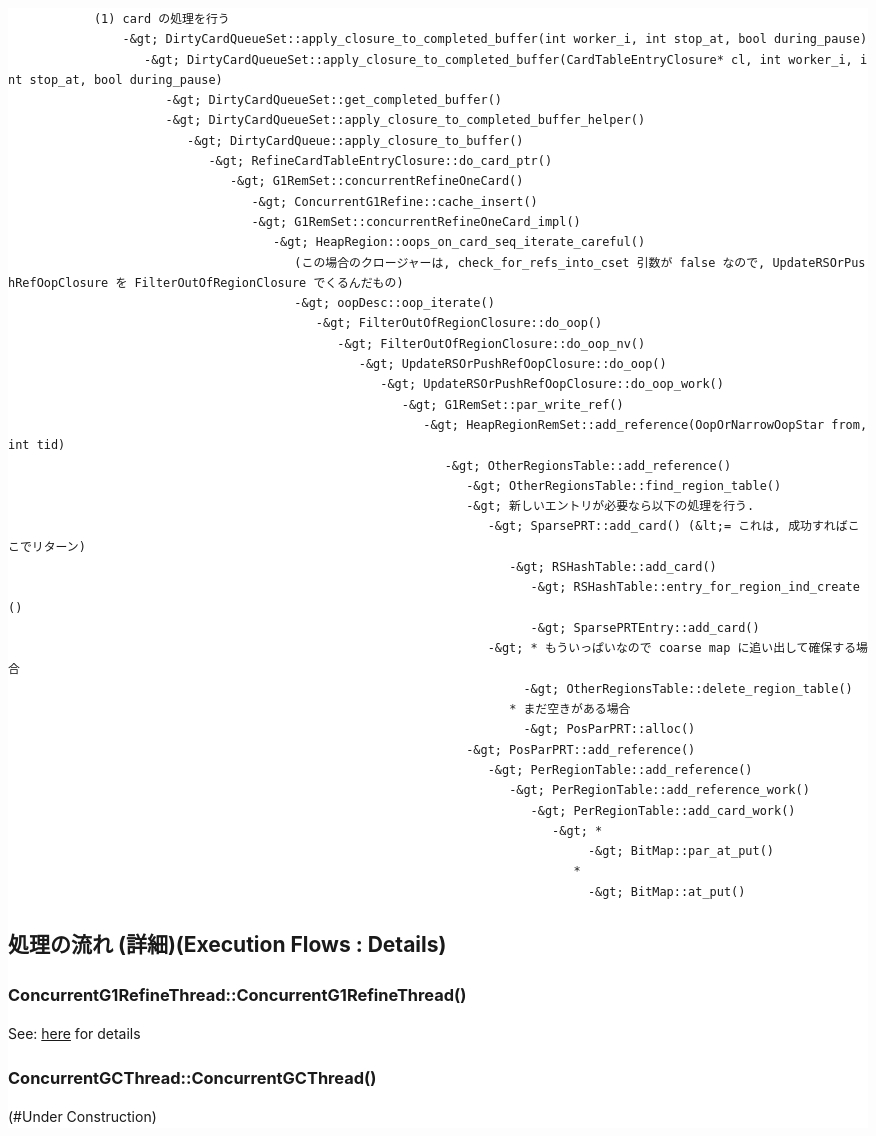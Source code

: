                 (1) card の処理を行う
                    -&gt; DirtyCardQueueSet::apply_closure_to_completed_buffer(int worker_i, int stop_at, bool during_pause)
                       -&gt; DirtyCardQueueSet::apply_closure_to_completed_buffer(CardTableEntryClosure* cl, int worker_i, int stop_at, bool during_pause)
                          -&gt; DirtyCardQueueSet::get_completed_buffer()
                          -&gt; DirtyCardQueueSet::apply_closure_to_completed_buffer_helper()
                             -&gt; DirtyCardQueue::apply_closure_to_buffer()
                                -&gt; RefineCardTableEntryClosure::do_card_ptr()
                                   -&gt; G1RemSet::concurrentRefineOneCard()
                                      -&gt; ConcurrentG1Refine::cache_insert()
                                      -&gt; G1RemSet::concurrentRefineOneCard_impl()
                                         -&gt; HeapRegion::oops_on_card_seq_iterate_careful()
                                            (この場合のクロージャーは, check_for_refs_into_cset 引数が false なので, UpdateRSOrPushRefOopClosure を FilterOutOfRegionClosure でくるんだもの)
                                            -&gt; oopDesc::oop_iterate()
                                               -&gt; FilterOutOfRegionClosure::do_oop()
                                                  -&gt; FilterOutOfRegionClosure::do_oop_nv()
                                                     -&gt; UpdateRSOrPushRefOopClosure::do_oop()
                                                        -&gt; UpdateRSOrPushRefOopClosure::do_oop_work()
                                                           -&gt; G1RemSet::par_write_ref()
                                                              -&gt; HeapRegionRemSet::add_reference(OopOrNarrowOopStar from, int tid)
                                                                 -&gt; OtherRegionsTable::add_reference()
                                                                    -&gt; OtherRegionsTable::find_region_table()
                                                                    -&gt; 新しいエントリが必要なら以下の処理を行う.
                                                                       -&gt; SparsePRT::add_card() (&lt;= これは, 成功すればここでリターン)
                                                                          -&gt; RSHashTable::add_card()
                                                                             -&gt; RSHashTable::entry_for_region_ind_create()
                                                                             -&gt; SparsePRTEntry::add_card()
                                                                       -&gt; * もういっぱいなので coarse map に追い出して確保する場合
                                                                            -&gt; OtherRegionsTable::delete_region_table()
                                                                          * まだ空きがある場合
                                                                            -&gt; PosParPRT::alloc()
                                                                    -&gt; PosParPRT::add_reference()
                                                                       -&gt; PerRegionTable::add_reference()
                                                                          -&gt; PerRegionTable::add_reference_work()
                                                                             -&gt; PerRegionTable::add_card_work()
                                                                                -&gt; * 
                                                                                     -&gt; BitMap::par_at_put()
                                                                                   * 
                                                                                     -&gt; BitMap::at_put()
</pre></div>


## 処理の流れ (詳細)(Execution Flows : Details)
### ConcurrentG1RefineThread::ConcurrentG1RefineThread()
See: [here](no2935Ptj.html) for details
### ConcurrentGCThread::ConcurrentGCThread()
(#Under Construction)
